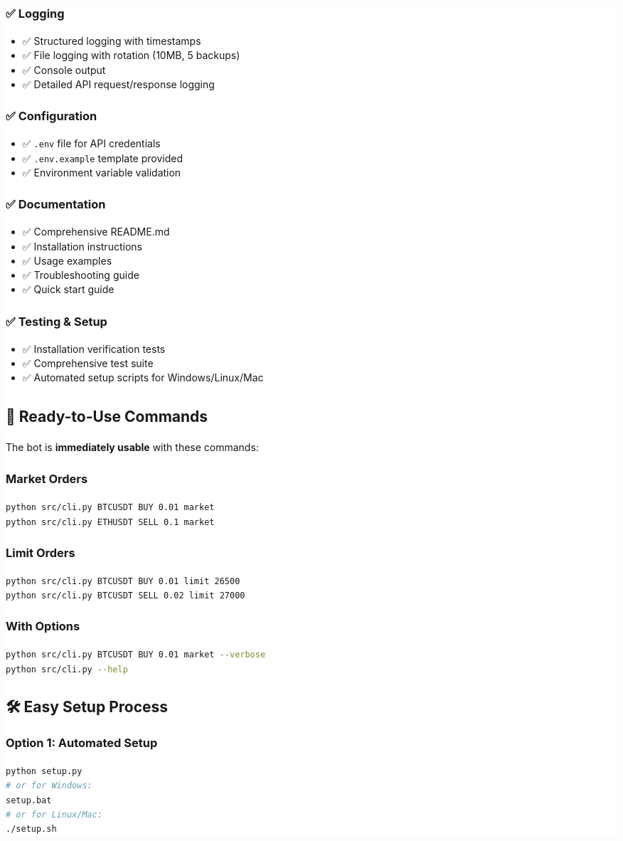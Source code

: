 ### ✅ **Logging**
- ✅ Structured logging with timestamps
- ✅ File logging with rotation (10MB, 5 backups)
- ✅ Console output
- ✅ Detailed API request/response logging

### ✅ **Configuration**
- ✅ `.env` file for API credentials
- ✅ `.env.example` template provided
- ✅ Environment variable validation

### ✅ **Documentation**
- ✅ Comprehensive README.md
- ✅ Installation instructions
- ✅ Usage examples
- ✅ Troubleshooting guide
- ✅ Quick start guide

### ✅ **Testing & Setup**
- ✅ Installation verification tests
- ✅ Comprehensive test suite
- ✅ Automated setup scripts for Windows/Linux/Mac

## 🚀 Ready-to-Use Commands

The bot is **immediately usable** with these commands:

### Market Orders
```bash
python src/cli.py BTCUSDT BUY 0.01 market
python src/cli.py ETHUSDT SELL 0.1 market
```

### Limit Orders  
```bash
python src/cli.py BTCUSDT BUY 0.01 limit 26500
python src/cli.py BTCUSDT SELL 0.02 limit 27000
```

### With Options
```bash
python src/cli.py BTCUSDT BUY 0.01 market --verbose
python src/cli.py --help
```

## 🛠️ Easy Setup Process

### Option 1: Automated Setup
```bash
python setup.py
# or for Windows: 
setup.bat
# or for Linux/Mac:
./setup.sh
```
